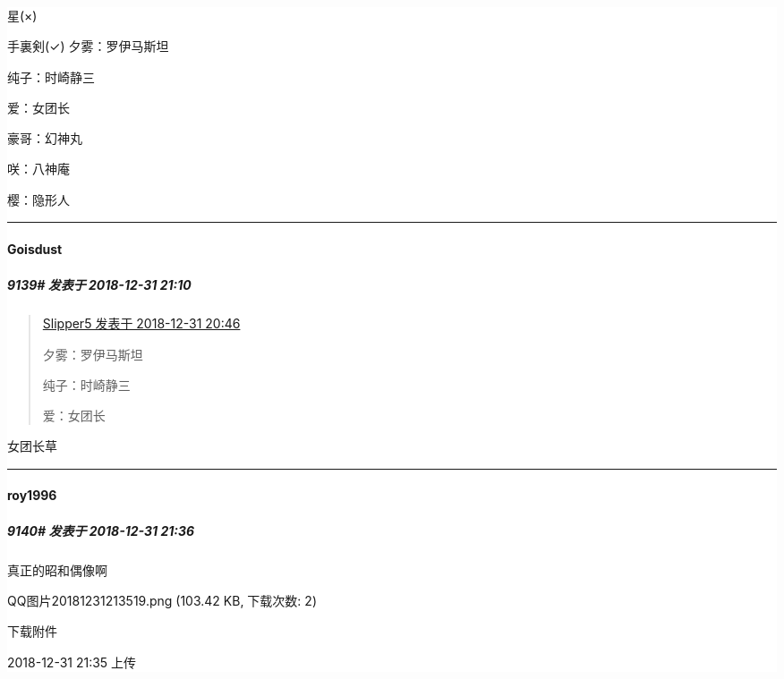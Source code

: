 星(×)

手裏剣(✓)</blockquote>
夕雾：罗伊马斯坦

纯子：时崎静三

爱：女团长

豪哥：幻神丸

咲：八神庵

樱：隐形人







*****

####  Goisdust  
##### 9139#       发表于 2018-12-31 21:10



<blockquote><a href="httphttps://bbs.saraba1st.com/2b/forum.php?mod=redirect&amp;goto=findpost&amp;pid=42132649&amp;ptid=1772503" target="_blank">Slipper5 发表于 2018-12-31 20:46</a>

夕雾：罗伊马斯坦

纯子：时崎静三

爱：女团长</blockquote>
女团长草







*****

####  roy1996  
##### 9140#       发表于 2018-12-31 21:36




真正的昭和偶像啊






QQ图片20181231213519.png
(103.42 KB, 下载次数: 2)




下载附件


2018-12-31 21:35 上传
